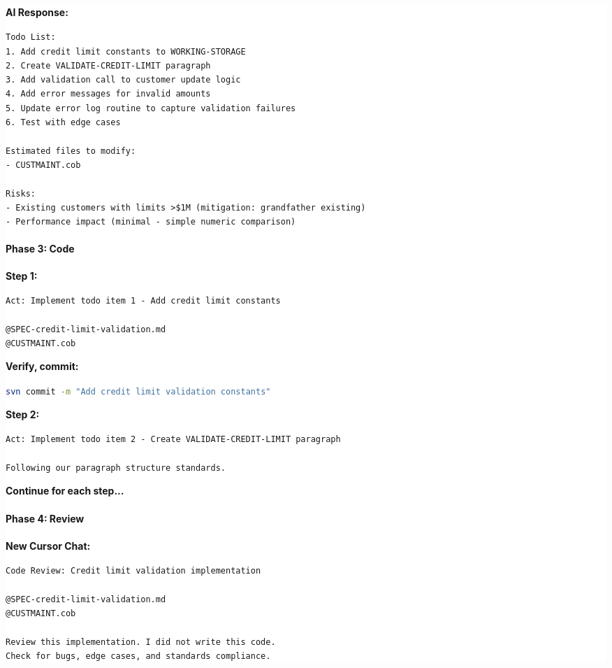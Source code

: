 **AI Response:**

```
Todo List:
1. Add credit limit constants to WORKING-STORAGE
2. Create VALIDATE-CREDIT-LIMIT paragraph
3. Add validation call to customer update logic
4. Add error messages for invalid amounts
5. Update error log routine to capture validation failures
6. Test with edge cases

Estimated files to modify:
- CUSTMAINT.cob

Risks:
- Existing customers with limits >$1M (mitigation: grandfather existing)
- Performance impact (minimal - simple numeric comparison)
```

#### Phase 3: Code

**Step 1:**

```
Act: Implement todo item 1 - Add credit limit constants

@SPEC-credit-limit-validation.md
@CUSTMAINT.cob
```

**Verify, commit:**

```bash
svn commit -m "Add credit limit validation constants"
```

**Step 2:**

```
Act: Implement todo item 2 - Create VALIDATE-CREDIT-LIMIT paragraph

Following our paragraph structure standards.
```

**Continue for each step...**

#### Phase 4: Review

**New Cursor Chat:**

```
Code Review: Credit limit validation implementation

@SPEC-credit-limit-validation.md
@CUSTMAINT.cob

Review this implementation. I did not write this code.
Check for bugs, edge cases, and standards compliance.
```
